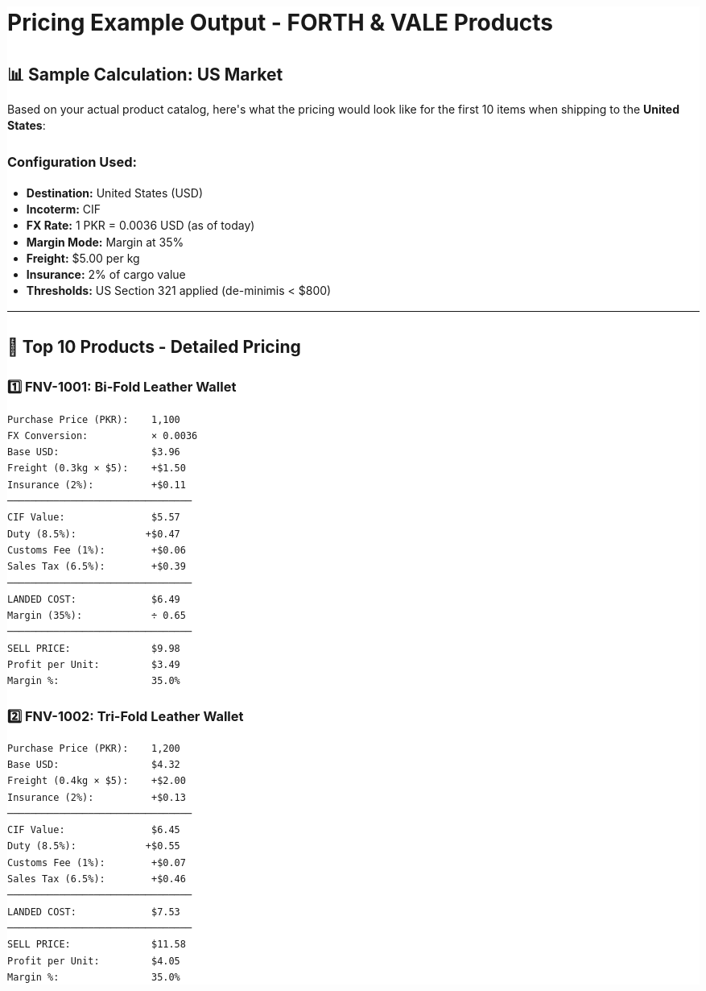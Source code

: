# Pricing Example Output - FORTH & VALE Products

## 📊 Sample Calculation: US Market

Based on your actual product catalog, here's what the pricing would look like for the first 10 items when shipping to the **United States**:

### Configuration Used:

- **Destination:** United States (USD)
- **Incoterm:** CIF
- **FX Rate:** 1 PKR = 0.0036 USD (as of today)
- **Margin Mode:** Margin at 35%
- **Freight:** $5.00 per kg
- **Insurance:** 2% of cargo value
- **Thresholds:** US Section 321 applied (de-minimis < $800)

---

## 🎯 Top 10 Products - Detailed Pricing

### 1️⃣ FNV-1001: Bi-Fold Leather Wallet

```
Purchase Price (PKR):    1,100
FX Conversion:           × 0.0036
Base USD:                $3.96
Freight (0.3kg × $5):    +$1.50
Insurance (2%):          +$0.11
────────────────────────────────
CIF Value:               $5.57
Duty (8.5%):            +$0.47
Customs Fee (1%):        +$0.06
Sales Tax (6.5%):        +$0.39
────────────────────────────────
LANDED COST:             $6.49
Margin (35%):            ÷ 0.65
────────────────────────────────
SELL PRICE:              $9.98
Profit per Unit:         $3.49
Margin %:                35.0%
```

### 2️⃣ FNV-1002: Tri-Fold Leather Wallet

```
Purchase Price (PKR):    1,200
Base USD:                $4.32
Freight (0.4kg × $5):    +$2.00
Insurance (2%):          +$0.13
────────────────────────────────
CIF Value:               $6.45
Duty (8.5%):            +$0.55
Customs Fee (1%):        +$0.07
Sales Tax (6.5%):        +$0.46
────────────────────────────────
LANDED COST:             $7.53
────────────────────────────────
SELL PRICE:              $11.58
Profit per Unit:         $4.05
Margin %:                35.0%
```
